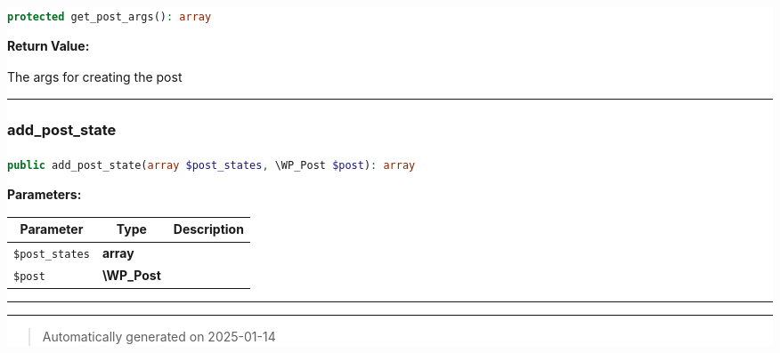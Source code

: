 

```php
protected get_post_args(): array
```









**Return Value:**

The args for creating the post




***

### add_post_state



```php
public add_post_state(array $post_states, \WP_Post $post): array
```








**Parameters:**

| Parameter | Type | Description |
|-----------|------|-------------|
| `$post_states` | **array** |  |
| `$post` | **\WP_Post** |  |





***


***
> Automatically generated on 2025-01-14
